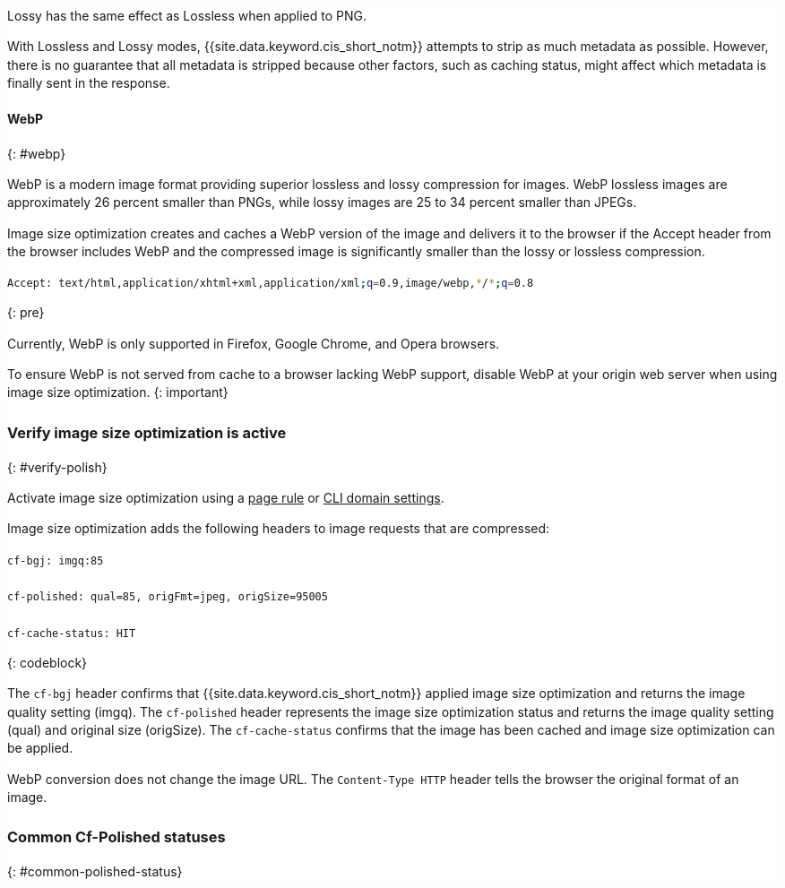 Lossy has the same effect as Lossless when applied to PNG.

With Lossless and Lossy modes, {{site.data.keyword.cis_short_notm}} attempts to strip as much metadata as possible. However, there is no guarantee that all metadata is stripped because other factors, such as caching status, might affect which metadata is finally sent in the response.

#### WebP
{: #webp}

WebP is a modern image format providing superior lossless and lossy compression for images. WebP lossless images are approximately 26 percent smaller than PNGs, while lossy images are 25 to 34 percent smaller than JPEGs.

Image size optimization creates and caches a WebP version of the image and delivers it to the browser if the Accept header from the browser includes WebP and the compressed image is significantly smaller than the lossy or lossless compression.

```sh
Accept: text/html,application/xhtml+xml,application/xml;q=0.9,image/webp,*/*;q=0.8
```
{: pre}

Currently, WebP is only supported in Firefox, Google Chrome, and Opera browsers.

To ensure WebP is not served from cache to a browser lacking WebP support, disable WebP at your origin web server when using image size optimization. 
{: important}

### Verify image size optimization is active
{: #verify-polish}

Activate image size optimization using a [page rule](/docs/cis?topic=cis-use-page-rules#page-rules-performance) or [CLI domain settings](/docs/cis?topic=cis-cli-plugin-cis-cli#domain-settings).

Image size optimization adds the following headers to image requests that are compressed:

```sh
cf-bgj: imgq:85  

cf-polished: qual=85, origFmt=jpeg, origSize=95005  

cf-cache-status: HIT
```
{: codeblock}

The `cf-bgj` header confirms that {{site.data.keyword.cis_short_notm}} applied image size optimization and returns the image quality setting (imgq). The `cf-polished` header represents the image size optimization status and returns the image quality setting (qual) and original size (origSize). The `cf-cache-status` confirms that the image has been cached and image size optimization can be applied.

WebP conversion does not change the image URL. The `Content-Type HTTP` header tells the browser the original format of an image.

### Common Cf-Polished statuses
{: #common-polished-status}
